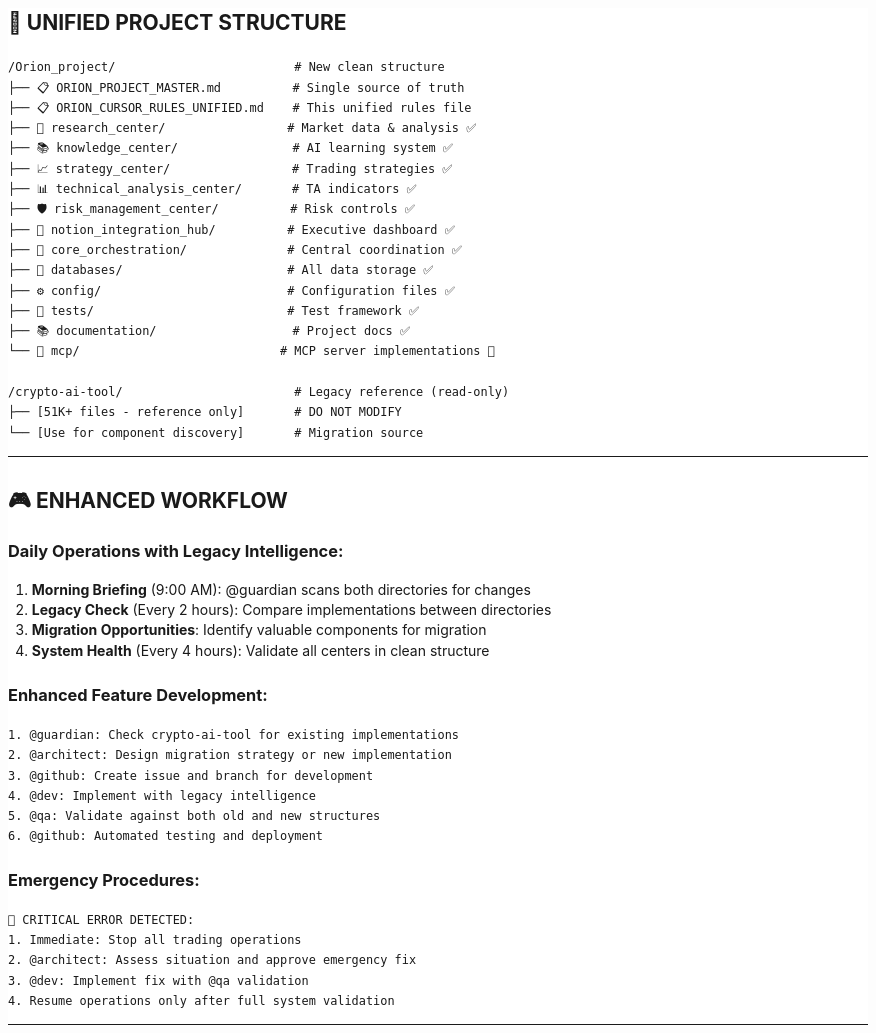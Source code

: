 
## 📁 UNIFIED PROJECT STRUCTURE

```
/Orion_project/                         # New clean structure
├── 📋 ORION_PROJECT_MASTER.md          # Single source of truth
├── 📋 ORION_CURSOR_RULES_UNIFIED.md    # This unified rules file
├── 🔬 research_center/                 # Market data & analysis ✅
├── 📚 knowledge_center/                # AI learning system ✅  
├── 📈 strategy_center/                 # Trading strategies ✅
├── 📊 technical_analysis_center/       # TA indicators ✅
├── 🛡️ risk_management_center/          # Risk controls ✅
├── 📱 notion_integration_hub/          # Executive dashboard ✅
├── 🧠 core_orchestration/              # Central coordination ✅
├── 💾 databases/                       # All data storage ✅
├── ⚙️ config/                          # Configuration files ✅
├── 🧪 tests/                           # Test framework ✅
├── 📚 documentation/                   # Project docs ✅
└── 🔗 mcp/                            # MCP server implementations 🚧

/crypto-ai-tool/                        # Legacy reference (read-only)
├── [51K+ files - reference only]       # DO NOT MODIFY
└── [Use for component discovery]       # Migration source
```

---

## 🎮 ENHANCED WORKFLOW

### **Daily Operations with Legacy Intelligence:**
1. **Morning Briefing** (9:00 AM): @guardian scans both directories for changes
2. **Legacy Check** (Every 2 hours): Compare implementations between directories  
3. **Migration Opportunities**: Identify valuable components for migration
4. **System Health** (Every 4 hours): Validate all centers in clean structure

### **Enhanced Feature Development:**
```
1. @guardian: Check crypto-ai-tool for existing implementations
2. @architect: Design migration strategy or new implementation
3. @github: Create issue and branch for development
4. @dev: Implement with legacy intelligence
5. @qa: Validate against both old and new structures
6. @github: Automated testing and deployment
```

### **Emergency Procedures:**
```
🚨 CRITICAL ERROR DETECTED:
1. Immediate: Stop all trading operations
2. @architect: Assess situation and approve emergency fix
3. @dev: Implement fix with @qa validation
4. Resume operations only after full system validation
```

---